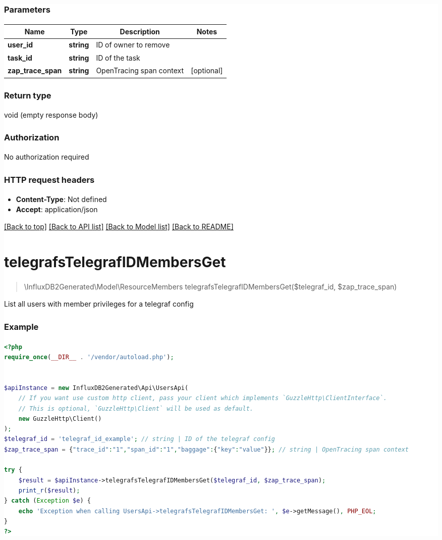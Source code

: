### Parameters

Name | Type | Description  | Notes
------------- | ------------- | ------------- | -------------
 **user_id** | **string**| ID of owner to remove |
 **task_id** | **string**| ID of the task |
 **zap_trace_span** | **string**| OpenTracing span context | [optional]

### Return type

void (empty response body)

### Authorization

No authorization required

### HTTP request headers

 - **Content-Type**: Not defined
 - **Accept**: application/json

[[Back to top]](#) [[Back to API list]](../../README.md#documentation-for-api-endpoints) [[Back to Model list]](../../README.md#documentation-for-models) [[Back to README]](../../README.md)

# **telegrafsTelegrafIDMembersGet**
> \InfluxDB2Generated\Model\ResourceMembers telegrafsTelegrafIDMembersGet($telegraf_id, $zap_trace_span)

List all users with member privileges for a telegraf config

### Example
```php
<?php
require_once(__DIR__ . '/vendor/autoload.php');


$apiInstance = new InfluxDB2Generated\Api\UsersApi(
    // If you want use custom http client, pass your client which implements `GuzzleHttp\ClientInterface`.
    // This is optional, `GuzzleHttp\Client` will be used as default.
    new GuzzleHttp\Client()
);
$telegraf_id = 'telegraf_id_example'; // string | ID of the telegraf config
$zap_trace_span = {"trace_id":"1","span_id":"1","baggage":{"key":"value"}}; // string | OpenTracing span context

try {
    $result = $apiInstance->telegrafsTelegrafIDMembersGet($telegraf_id, $zap_trace_span);
    print_r($result);
} catch (Exception $e) {
    echo 'Exception when calling UsersApi->telegrafsTelegrafIDMembersGet: ', $e->getMessage(), PHP_EOL;
}
?>
```
